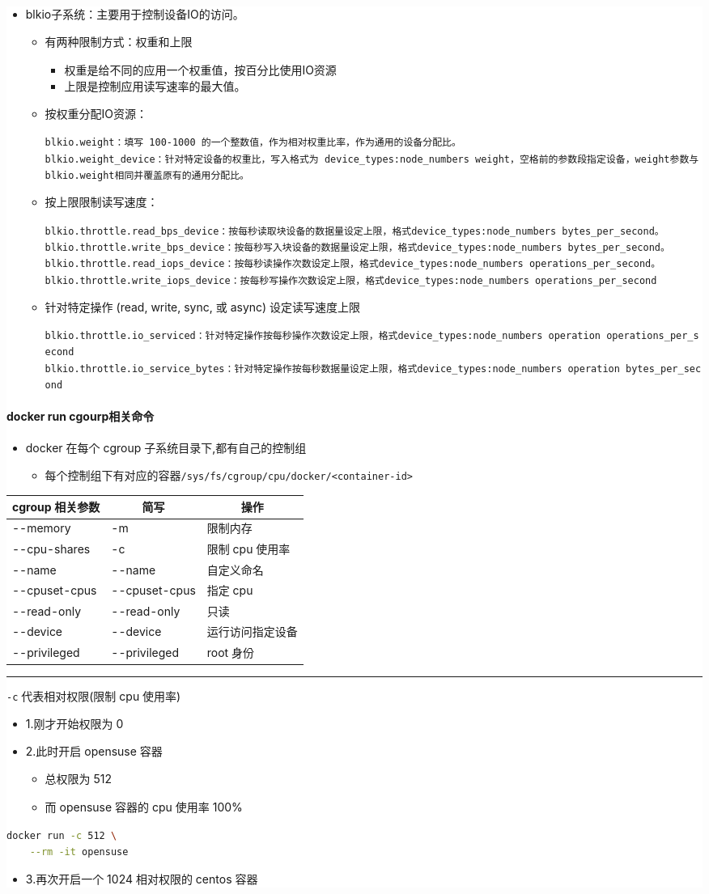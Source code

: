 - blkio子系统：主要用于控制设备IO的访问。

    - 有两种限制方式：权重和上限
        - 权重是给不同的应用一个权重值，按百分比使用IO资源
        - 上限是控制应用读写速率的最大值。

    - 按权重分配IO资源：
        ```
        blkio.weight：填写 100-1000 的一个整数值，作为相对权重比率，作为通用的设备分配比。
        blkio.weight_device：针对特定设备的权重比，写入格式为 device_types:node_numbers weight，空格前的参数段指定设备，weight参数与blkio.weight相同并覆盖原有的通用分配比。
        ```

    - 按上限限制读写速度：
        ```
        blkio.throttle.read_bps_device：按每秒读取块设备的数据量设定上限，格式device_types:node_numbers bytes_per_second。
        blkio.throttle.write_bps_device：按每秒写入块设备的数据量设定上限，格式device_types:node_numbers bytes_per_second。
        blkio.throttle.read_iops_device：按每秒读操作次数设定上限，格式device_types:node_numbers operations_per_second。
        blkio.throttle.write_iops_device：按每秒写操作次数设定上限，格式device_types:node_numbers operations_per_second
        ```

    - 针对特定操作 (read, write, sync, 或 async) 设定读写速度上限
        ```
        blkio.throttle.io_serviced：针对特定操作按每秒操作次数设定上限，格式device_types:node_numbers operation operations_per_second
        blkio.throttle.io_service_bytes：针对特定操作按每秒数据量设定上限，格式device_types:node_numbers operation bytes_per_second
        ```

#### docker run cgourp相关命令

- docker 在每个 cgroup 子系统目录下,都有自己的控制组

    - 每个控制组下有对应的容器`/sys/fs/cgroup/cpu/docker/<container-id>`

| cgroup 相关参数 | 简写          | 操作             |
| --------------- | ------------- | ---------------- |
| --memory        | -m            | 限制内存         |
| --cpu-shares    | -c            | 限制 cpu 使用率  |
| --name          | --name        | 自定义命名       |
| --cpuset-cpus   | --cpuset-cpus | 指定 cpu         |
| --read-only     | --read-only   | 只读             |
| --device        | --device      | 运行访问指定设备 |
| --privileged    | --privileged  | root 身份        |

---

`-c` 代表相对权限(限制 cpu 使用率)

- 1.刚才开始权限为 0

- 2.此时开启 opensuse 容器

  - 总权限为 512

  - 而 opensuse 容器的 cpu 使用率 100%

```bash
docker run -c 512 \
    --rm -it opensuse
```

- 3.再次开启一个 1024 相对权限的 centos 容器
